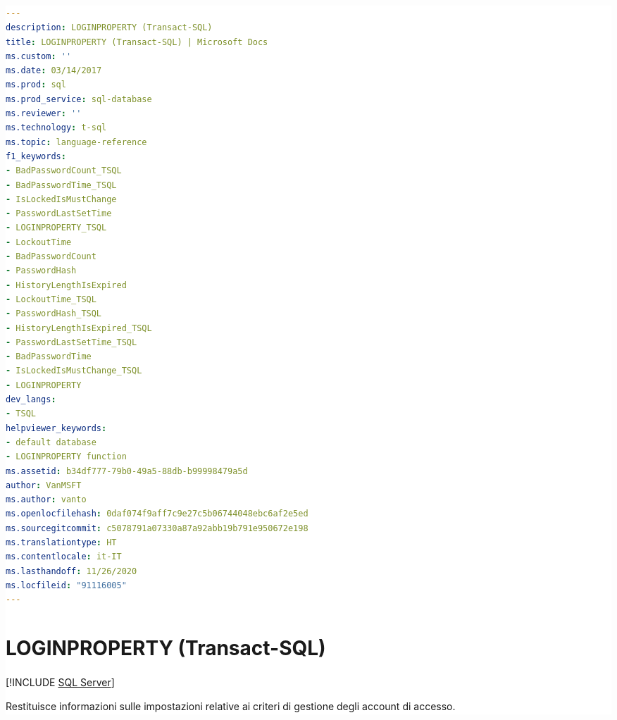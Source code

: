 ```yaml
---
description: LOGINPROPERTY (Transact-SQL)
title: LOGINPROPERTY (Transact-SQL) | Microsoft Docs
ms.custom: ''
ms.date: 03/14/2017
ms.prod: sql
ms.prod_service: sql-database
ms.reviewer: ''
ms.technology: t-sql
ms.topic: language-reference
f1_keywords:
- BadPasswordCount_TSQL
- BadPasswordTime_TSQL
- IsLockedIsMustChange
- PasswordLastSetTime
- LOGINPROPERTY_TSQL
- LockoutTime
- BadPasswordCount
- PasswordHash
- HistoryLengthIsExpired
- LockoutTime_TSQL
- PasswordHash_TSQL
- HistoryLengthIsExpired_TSQL
- PasswordLastSetTime_TSQL
- BadPasswordTime
- IsLockedIsMustChange_TSQL
- LOGINPROPERTY
dev_langs:
- TSQL
helpviewer_keywords:
- default database
- LOGINPROPERTY function
ms.assetid: b34df777-79b0-49a5-88db-b99998479a5d
author: VanMSFT
ms.author: vanto
ms.openlocfilehash: 0daf074f9aff7c9e27c5b06744048ebc6af2e5ed
ms.sourcegitcommit: c5078791a07330a87a92abb19b791e950672e198
ms.translationtype: HT
ms.contentlocale: it-IT
ms.lasthandoff: 11/26/2020
ms.locfileid: "91116005"
---
```

# <a name="loginproperty-transact-sql"></a>LOGINPROPERTY (Transact-SQL)
[!INCLUDE [SQL Server](../../includes/applies-to-version/sqlserver.md)]

  Restituisce informazioni sulle impostazioni relative ai criteri di gestione degli account di accesso.  
  